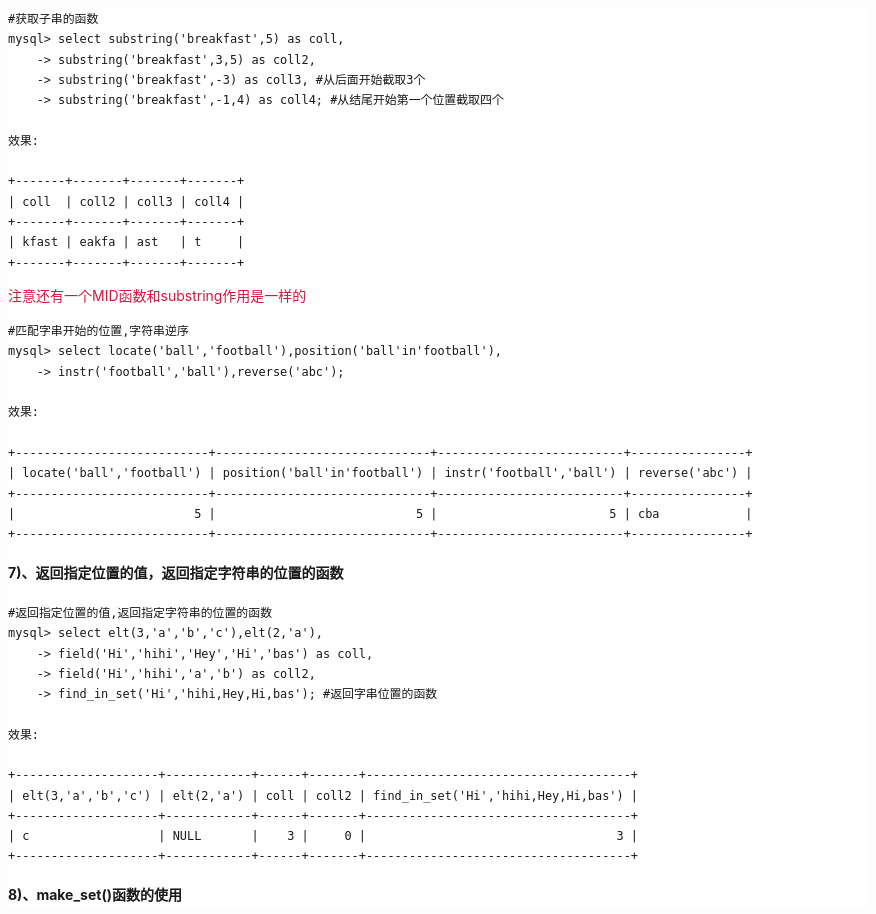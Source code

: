 ```mysql
#获取子串的函数
mysql> select substring('breakfast',5) as coll,
    -> substring('breakfast',3,5) as coll2,
    -> substring('breakfast',-3) as coll3, #从后面开始截取3个
    -> substring('breakfast',-1,4) as coll4; #从结尾开始第一个位置截取四个
   
效果:
    
+-------+-------+-------+-------+
| coll  | coll2 | coll3 | coll4 |
+-------+-------+-------+-------+
| kfast | eakfa | ast   | t     |
+-------+-------+-------+-------+

```
<font color = crimson>注意还有一个MID函数和substring作用是一样的</font>

```mysql
#匹配字串开始的位置,字符串逆序
mysql> select locate('ball','football'),position('ball'in'football'),
    -> instr('football','ball'),reverse('abc');
    
效果:

+---------------------------+------------------------------+--------------------------+----------------+
| locate('ball','football') | position('ball'in'football') | instr('football','ball') | reverse('abc') |
+---------------------------+------------------------------+--------------------------+----------------+
|                         5 |                            5 |                        5 | cba            |
+---------------------------+------------------------------+--------------------------+----------------+

```
#### 7)、返回指定位置的值，返回指定字符串的位置的函数

```mysql
#返回指定位置的值,返回指定字符串的位置的函数
mysql> select elt(3,'a','b','c'),elt(2,'a'),
    -> field('Hi','hihi','Hey','Hi','bas') as coll,
    -> field('Hi','hihi','a','b') as coll2,
    -> find_in_set('Hi','hihi,Hey,Hi,bas'); #返回字串位置的函数

效果:

+--------------------+------------+------+-------+-------------------------------------+
| elt(3,'a','b','c') | elt(2,'a') | coll | coll2 | find_in_set('Hi','hihi,Hey,Hi,bas') |
+--------------------+------------+------+-------+-------------------------------------+
| c                  | NULL       |    3 |     0 |                                   3 |
+--------------------+------------+------+-------+-------------------------------------+

```
#### 8)、make_set()函数的使用
